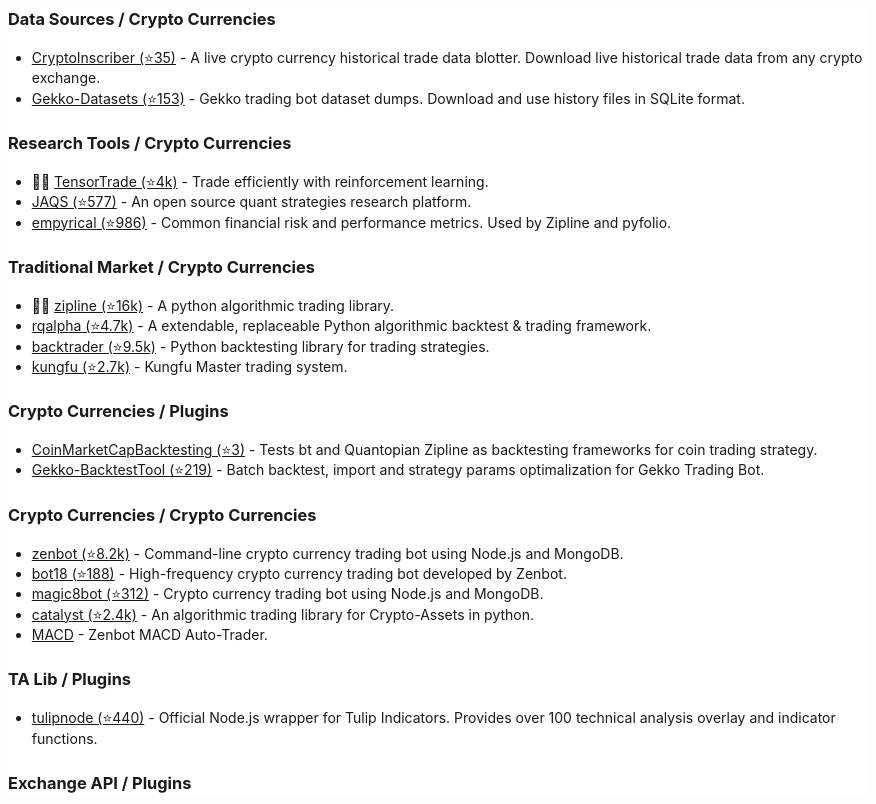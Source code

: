 ### Data Sources / Crypto Currencies

*   [CryptoInscriber (⭐35)](https://github.com/Optixal/CryptoInscriber) - A live crypto currency historical trade data blotter. Download live historical trade data from any crypto exchange.
*   [Gekko-Datasets (⭐153)](https://github.com/xFFFFF/Gekko-Datasets) - Gekko trading bot dataset dumps. Download and use history files in SQLite format.

### Research Tools / Crypto Currencies

*   🌟🌟 [TensorTrade (⭐4k)](https://github.com/tensortrade-org/tensortrade) - Trade efficiently with reinforcement learning.
*   [JAQS (⭐577)](https://github.com/quantOS-org/JAQS) - An open source quant strategies research platform.
*   [empyrical (⭐986)](https://github.com/quantopian/empyrical) - Common financial risk and performance metrics. Used by Zipline and pyfolio.

### Traditional Market / Crypto Currencies

*   🌟🌟 [zipline (⭐16k)](https://github.com/quantopian/zipline) - A python algorithmic trading library.
*   [rqalpha (⭐4.7k)](https://github.com/ricequant/rqalpha) - A extendable, replaceable Python algorithmic backtest & trading framework.
*   [backtrader (⭐9.5k)](https://github.com/backtrader/backtrader) - Python backtesting library for trading strategies.
*   [kungfu (⭐2.7k)](https://github.com/taurusai/kungfu) - Kungfu Master trading system.

### Crypto Currencies / Plugins

*   [CoinMarketCapBacktesting (⭐3)](https://github.com/JimmyWuMadchester/CoinMarketCapBacktesting) - Tests bt and Quantopian Zipline as backtesting frameworks for coin trading strategy.
*   [Gekko-BacktestTool (⭐219)](https://github.com/xFFFFF/Gekko-BacktestTool) - Batch backtest, import and strategy params optimalization for Gekko Trading Bot.

### Crypto Currencies / Crypto Currencies

*   [zenbot (⭐8.2k)](https://github.com/DeviaVir/zenbot) - Command-line crypto currency trading bot using Node.js and MongoDB.
*   [bot18 (⭐188)](https://github.com/carlos8f/bot18) - High-frequency crypto currency trading bot developed by Zenbot.
*   [magic8bot (⭐312)](https://github.com/magic8bot/magic8bot) - Crypto currency trading bot using Node.js and MongoDB.
*   [catalyst (⭐2.4k)](https://github.com/enigmampc/catalyst) - An algorithmic trading library for Crypto-Assets in python.
*   [MACD](https://github.com/sudoscripter/MACD) - Zenbot MACD Auto-Trader.

### TA Lib / Plugins

*   [tulipnode (⭐440)](https://github.com/TulipCharts/tulipnode) - Official Node.js wrapper for Tulip Indicators. Provides over 100 technical analysis overlay and indicator functions.

### Exchange API / Plugins
